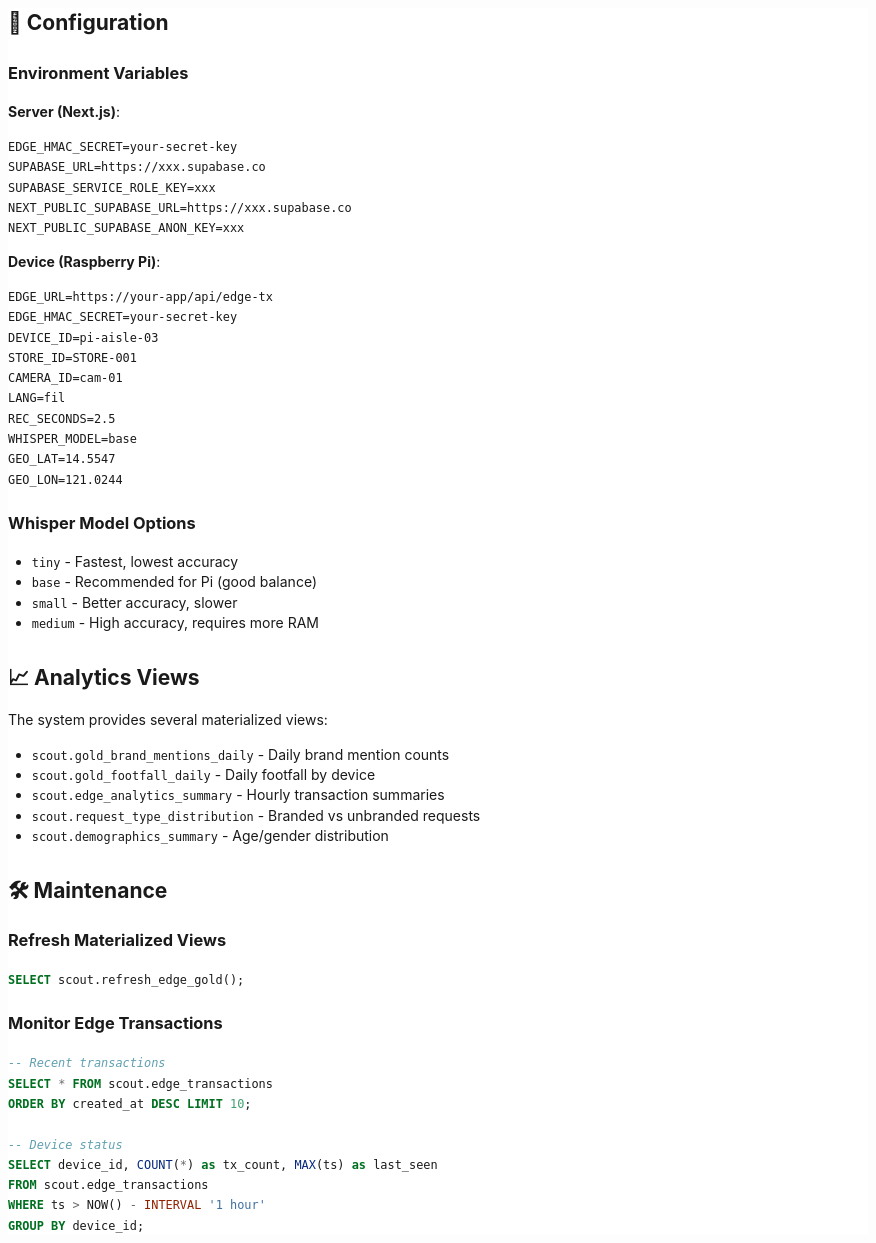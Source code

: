 ## 🔧 Configuration

### Environment Variables

**Server (Next.js)**:
```env
EDGE_HMAC_SECRET=your-secret-key
SUPABASE_URL=https://xxx.supabase.co
SUPABASE_SERVICE_ROLE_KEY=xxx
NEXT_PUBLIC_SUPABASE_URL=https://xxx.supabase.co
NEXT_PUBLIC_SUPABASE_ANON_KEY=xxx
```

**Device (Raspberry Pi)**:
```env
EDGE_URL=https://your-app/api/edge-tx
EDGE_HMAC_SECRET=your-secret-key
DEVICE_ID=pi-aisle-03
STORE_ID=STORE-001
CAMERA_ID=cam-01
LANG=fil
REC_SECONDS=2.5
WHISPER_MODEL=base
GEO_LAT=14.5547
GEO_LON=121.0244
```

### Whisper Model Options
- `tiny` - Fastest, lowest accuracy
- `base` - Recommended for Pi (good balance)
- `small` - Better accuracy, slower
- `medium` - High accuracy, requires more RAM

## 📈 Analytics Views

The system provides several materialized views:

- `scout.gold_brand_mentions_daily` - Daily brand mention counts
- `scout.gold_footfall_daily` - Daily footfall by device
- `scout.edge_analytics_summary` - Hourly transaction summaries
- `scout.request_type_distribution` - Branded vs unbranded requests
- `scout.demographics_summary` - Age/gender distribution

## 🛠️ Maintenance

### Refresh Materialized Views
```sql
SELECT scout.refresh_edge_gold();
```

### Monitor Edge Transactions
```sql
-- Recent transactions
SELECT * FROM scout.edge_transactions 
ORDER BY created_at DESC LIMIT 10;

-- Device status
SELECT device_id, COUNT(*) as tx_count, MAX(ts) as last_seen
FROM scout.edge_transactions
WHERE ts > NOW() - INTERVAL '1 hour'
GROUP BY device_id;
```
